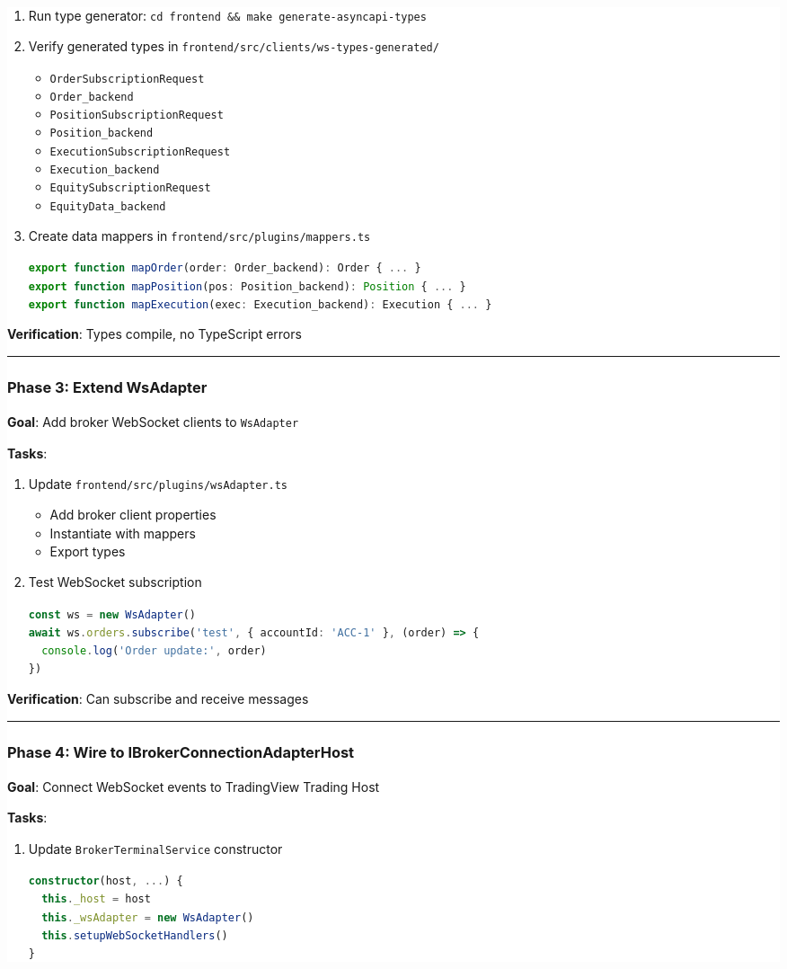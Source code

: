 1. Run type generator: `cd frontend && make generate-asyncapi-types`
2. Verify generated types in `frontend/src/clients/ws-types-generated/`
   - `OrderSubscriptionRequest`
   - `Order_backend`
   - `PositionSubscriptionRequest`
   - `Position_backend`
   - `ExecutionSubscriptionRequest`
   - `Execution_backend`
   - `EquitySubscriptionRequest`
   - `EquityData_backend`

3. Create data mappers in `frontend/src/plugins/mappers.ts`
   ```typescript
   export function mapOrder(order: Order_backend): Order { ... }
   export function mapPosition(pos: Position_backend): Position { ... }
   export function mapExecution(exec: Execution_backend): Execution { ... }
   ```

**Verification**: Types compile, no TypeScript errors

---

### Phase 3: Extend WsAdapter

**Goal**: Add broker WebSocket clients to `WsAdapter`

**Tasks**:

1. Update `frontend/src/plugins/wsAdapter.ts`
   - Add broker client properties
   - Instantiate with mappers
   - Export types

2. Test WebSocket subscription
   ```typescript
   const ws = new WsAdapter()
   await ws.orders.subscribe('test', { accountId: 'ACC-1' }, (order) => {
     console.log('Order update:', order)
   })
   ```

**Verification**: Can subscribe and receive messages

---

### Phase 4: Wire to IBrokerConnectionAdapterHost

**Goal**: Connect WebSocket events to TradingView Trading Host

**Tasks**:

1. Update `BrokerTerminalService` constructor

   ```typescript
   constructor(host, ...) {
     this._host = host
     this._wsAdapter = new WsAdapter()
     this.setupWebSocketHandlers()
   }
   ```
